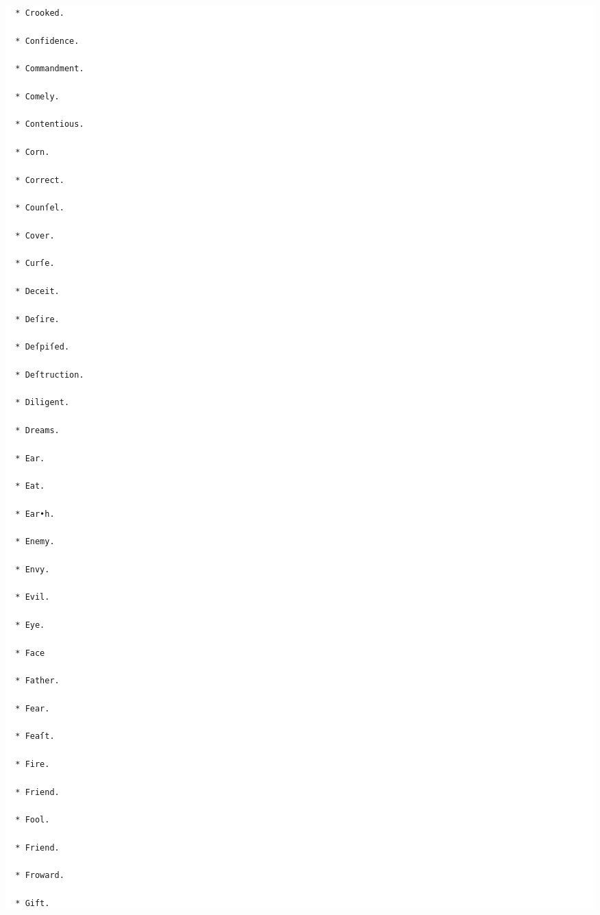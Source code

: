       * Crooked.

      * Confidence.

      * Commandment.

      * Comely.

      * Contentious.

      * Corn.

      * Correct.

      * Counſel.

      * Cover.

      * Curſe.

      * Deceit.

      * Deſire.

      * Deſpiſed.

      * Deſtruction.

      * Diligent.

      * Dreams.

      * Ear.

      * Eat.

      * Ear•h.

      * Enemy.

      * Envy.

      * Evil.

      * Eye.

      * Face

      * Father.

      * Fear.

      * Feaſt.

      * Fire.

      * Friend.

      * Fool.

      * Friend.

      * Froward.

      * Gift.
